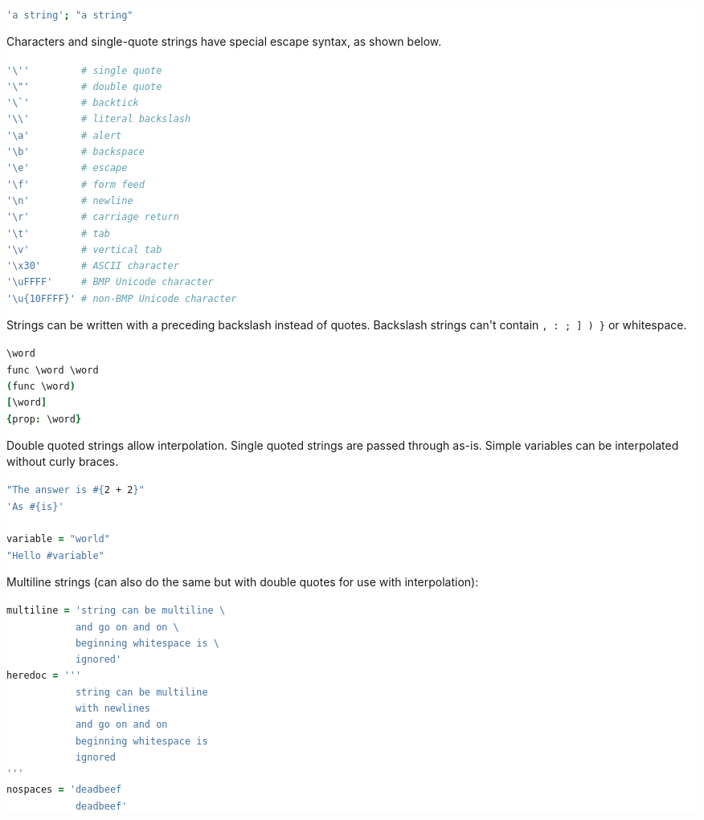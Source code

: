 ```coffee
'a string'; "a string"
```

Characters and single-quote strings have special escape syntax, as shown below.

```coffee
'\''         # single quote
'\"'         # double quote
'\`'         # backtick
'\\'         # literal backslash
'\a'         # alert
'\b'         # backspace
'\e'         # escape
'\f'         # form feed
'\n'         # newline
'\r'         # carriage return
'\t'         # tab
'\v'         # vertical tab
'\x30'       # ASCII character
'\uFFFF'     # BMP Unicode character
'\u{10FFFF}' # non-BMP Unicode character
```

Strings can be written with a preceding backslash instead of quotes. Backslash strings can't contain `, : ; ] ) }` or whitespace.

```coffee
\word
func \word \word
(func \word)
[\word]
{prop: \word}
```

Double quoted strings allow interpolation. Single quoted strings are passed through as-is. Simple variables can be interpolated without curly braces.

```coffee
"The answer is #{2 + 2}"
'As #{is}'

variable = "world"
"Hello #variable"
```

Multiline strings (can also do the same but with double quotes for use with interpolation):

```coffee
multiline = 'string can be multiline \
            and go on and on \
            beginning whitespace is \
            ignored'
heredoc = '''
            string can be multiline
            with newlines
            and go on and on
            beginning whitespace is
            ignored
'''
nospaces = 'deadbeef
            deadbeef'
```
